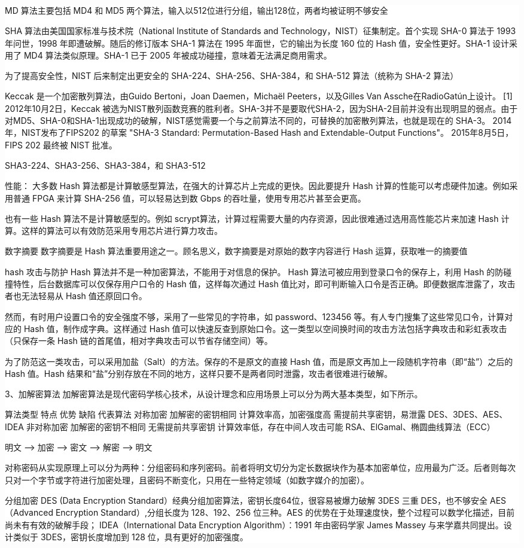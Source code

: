 MD 算法主要包括 MD4 和 MD5 两个算法，输入以512位进行分组，输出128位，两者均被证明不够安全


SHA 算法由美国国家标准与技术院（National Institute of Standards and Technology，NIST）征集制定。首个实现 SHA-0 算法于 1993 年问世，1998 年即遭破解。随后的修订版本 SHA-1 算法在 1995 年面世，它的输出为长度 160 位的 Hash 值，安全性更好。SHA-1 设计采用了 MD4 算法类似原理。SHA-1 已于 2005 年被成功碰撞，意味着无法满足商用需求。

为了提高安全性，NIST 后来制定出更安全的 SHA-224、SHA-256、SHA-384，和 SHA-512 算法（统称为 SHA-2 算法）

Keccak 是一个加密散列算法，由Guido Bertoni，Joan Daemen，Michaël Peeters，以及Gilles Van Assche在RadioGatún上设计。 [1] 
2012年10月2日，Keccak 被选为NIST散列函数竞赛的胜利者。SHA-3并不是要取代SHA-2，因为SHA-2目前并没有出现明显的弱点。由于对MD5、SHA-0和SHA-1出现成功的破解，NIST感觉需要一个与之前算法不同的，可替换的加密散列算法，也就是现在的 SHA-3。
2014年，NIST发布了FIPS202 的草案 "SHA-3 Standard: Permutation-Based Hash and Extendable-Output Functions"。
2015年8月5日，FIPS 202 最终被 NIST 批准。

SHA3-224、SHA3-256、SHA3-384，和 SHA3-512


性能：
大多数 Hash 算法都是计算敏感型算法，在强大的计算芯片上完成的更快。因此要提升 Hash 计算的性能可以考虑硬件加速。例如采用普通 FPGA 来计算 SHA-256 值，可以轻易达到数 Gbps 的吞吐量，使用专用芯片甚至会更高。

也有一些 Hash 算法不是计算敏感型的。例如 scrypt算法，计算过程需要大量的内存资源，因此很难通过选用高性能芯片来加速 Hash 计算。这样的算法可以有效防范采用专用芯片进行算力攻击。

数字摘要
数字摘要是 Hash 算法重要用途之一。顾名思义，数字摘要是对原始的数字内容进行 Hash 运算，获取唯一的摘要值


hash 攻击与防护
Hash 算法并不是一种加密算法，不能用于对信息的保护。
Hash 算法可被应用到登录口令的保存上，利用 Hash 的防碰撞特性，后台数据库可以仅保存用户口令的 Hash 值，这样每次通过 Hash 值比对，即可判断输入口令是否正确。即便数据库泄露了，攻击者也无法轻易从 Hash 值还原回口令。

然而，有时用户设置口令的安全强度不够，采用了一些常见的字符串，如 password、123456 等。有人专门搜集了这些常见口令，计算对应的 Hash 值，制作成字典。这样通过 Hash 值可以快速反查到原始口令。这一类型以空间换时间的攻击方法包括字典攻击和彩虹表攻击（只保存一条 Hash 链的首尾值，相对字典攻击可以节省存储空间）等。

为了防范这一类攻击，可以采用加盐（Salt）的方法。保存的不是原文的直接 Hash 值，而是原文再加上一段随机字符串（即“盐”）之后的 Hash 值。Hash 结果和“盐”分别存放在不同的地方，这样只要不是两者同时泄露，攻击者很难进行破解。



3、加解密算法
加解密算法是现代密码学核心技术，从设计理念和应用场景上可以分为两大基本类型，如下所示。

算法类型	          特点	            优势	                  缺陷	                        代表算法
对称加密	    加解密的密钥相同	 计算效率高，加密强度高 	需提前共享密钥，易泄露	             DES、3DES、AES、IDEA
非对称加密	加解密的密钥不相同	 无需提前共享密钥	        计算效率低，存在中间人攻击可能   	 RSA、ElGamal、椭圆曲线算法（ECC）


明文 --> 加密 --> 密文 --> 解密 --> 明文

对称密码从实现原理上可以分为两种：分组密码和序列密码。前者将明文切分为定长数据块作为基本加密单位，应用最为广泛。后者则每次只对一个字节或字符进行加密处理，且密码不断变化，只用在一些特定领域（如数字媒介的加密）。

分组加密
DES (Data Encryption Standard）经典分组加密算法，密钥长度64位，很容易被爆力破解
3DES 三重 DES，也不够安全
AES （Advanced Encryption Standard）,分组长度为 128、192、256 位三种。AES 的优势在于处理速度快，整个过程可以数学化描述，目前尚未有有效的破解手段；
IDEA（International Data Encryption Algorithm）：1991 年由密码学家 James Massey 与来学嘉共同提出。设计类似于 3DES，密钥长度增加到 128 位，具有更好的加密强度。
